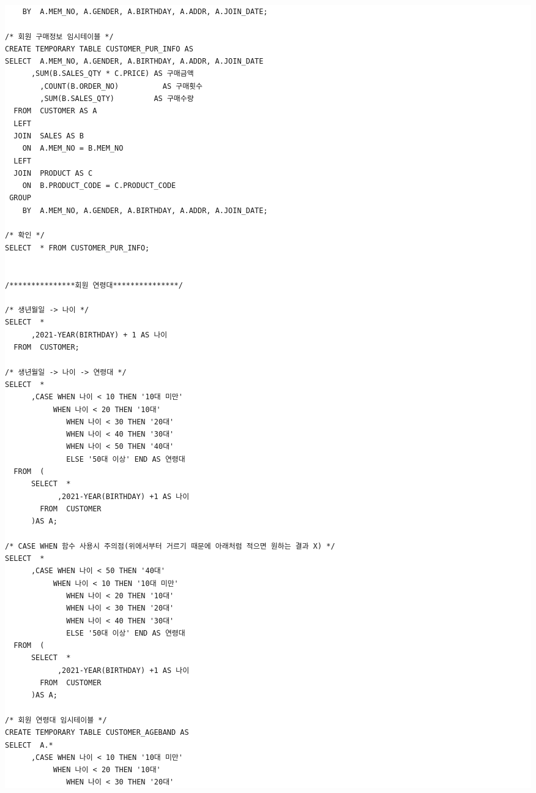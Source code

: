 ```mysql
    BY  A.MEM_NO, A.GENDER, A.BIRTHDAY, A.ADDR, A.JOIN_DATE;

/* 회원 구매정보 임시테이블 */
CREATE TEMPORARY TABLE CUSTOMER_PUR_INFO AS
SELECT  A.MEM_NO, A.GENDER, A.BIRTHDAY, A.ADDR, A.JOIN_DATE
      ,SUM(B.SALES_QTY * C.PRICE) AS 구매금액
        ,COUNT(B.ORDER_NO)          AS 구매횟수
        ,SUM(B.SALES_QTY)         AS 구매수량
  FROM  CUSTOMER AS A
  LEFT
  JOIN  SALES AS B
    ON  A.MEM_NO = B.MEM_NO
  LEFT
  JOIN  PRODUCT AS C
    ON  B.PRODUCT_CODE = C.PRODUCT_CODE
 GROUP
    BY  A.MEM_NO, A.GENDER, A.BIRTHDAY, A.ADDR, A.JOIN_DATE;
 
/* 확인 */ 
SELECT  * FROM CUSTOMER_PUR_INFO;
 

/***************회원 연령대***************/
 
/* 생년월일 -> 나이 */
SELECT  *
      ,2021-YEAR(BIRTHDAY) + 1 AS 나이
  FROM  CUSTOMER;

/* 생년월일 -> 나이 -> 연령대 */
SELECT  *
      ,CASE WHEN 나이 < 10 THEN '10대 미만'
           WHEN 나이 < 20 THEN '10대'
              WHEN 나이 < 30 THEN '20대'
              WHEN 나이 < 40 THEN '30대'
              WHEN 나이 < 50 THEN '40대'
              ELSE '50대 이상' END AS 연령대         
  FROM  (
      SELECT  *
            ,2021-YEAR(BIRTHDAY) +1 AS 나이
        FROM  CUSTOMER
      )AS A;

/* CASE WHEN 함수 사용시 주의점(위에서부터 거르기 때문에 아래처럼 적으면 원하는 결과 X) */
SELECT  *
      ,CASE WHEN 나이 < 50 THEN '40대'
           WHEN 나이 < 10 THEN '10대 미만'
              WHEN 나이 < 20 THEN '10대'
              WHEN 나이 < 30 THEN '20대'
              WHEN 나이 < 40 THEN '30대'
              ELSE '50대 이상' END AS 연령대         
  FROM  (
      SELECT  *
            ,2021-YEAR(BIRTHDAY) +1 AS 나이
        FROM  CUSTOMER
      )AS A; 
 
/* 회원 연령대 임시테이블 */
CREATE TEMPORARY TABLE CUSTOMER_AGEBAND AS
SELECT  A.*
      ,CASE WHEN 나이 < 10 THEN '10대 미만'
           WHEN 나이 < 20 THEN '10대'
              WHEN 나이 < 30 THEN '20대'
```